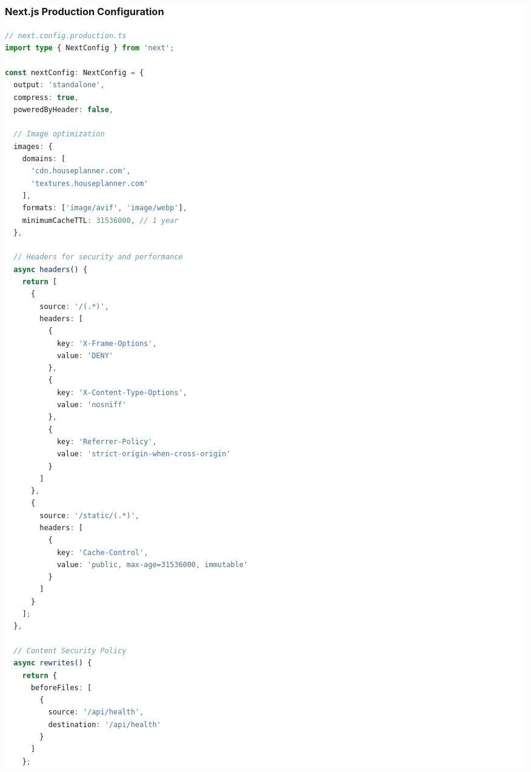 ### Next.js Production Configuration

```typescript
// next.config.production.ts
import type { NextConfig } from 'next';

const nextConfig: NextConfig = {
  output: 'standalone',
  compress: true,
  poweredByHeader: false,

  // Image optimization
  images: {
    domains: [
      'cdn.houseplanner.com',
      'textures.houseplanner.com'
    ],
    formats: ['image/avif', 'image/webp'],
    minimumCacheTTL: 31536000, // 1 year
  },

  // Headers for security and performance
  async headers() {
    return [
      {
        source: '/(.*)',
        headers: [
          {
            key: 'X-Frame-Options',
            value: 'DENY'
          },
          {
            key: 'X-Content-Type-Options',
            value: 'nosniff'
          },
          {
            key: 'Referrer-Policy',
            value: 'strict-origin-when-cross-origin'
          }
        ]
      },
      {
        source: '/static/(.*)',
        headers: [
          {
            key: 'Cache-Control',
            value: 'public, max-age=31536000, immutable'
          }
        ]
      }
    ];
  },

  // Content Security Policy
  async rewrites() {
    return {
      beforeFiles: [
        {
          source: '/api/health',
          destination: '/api/health'
        }
      ]
    };
```